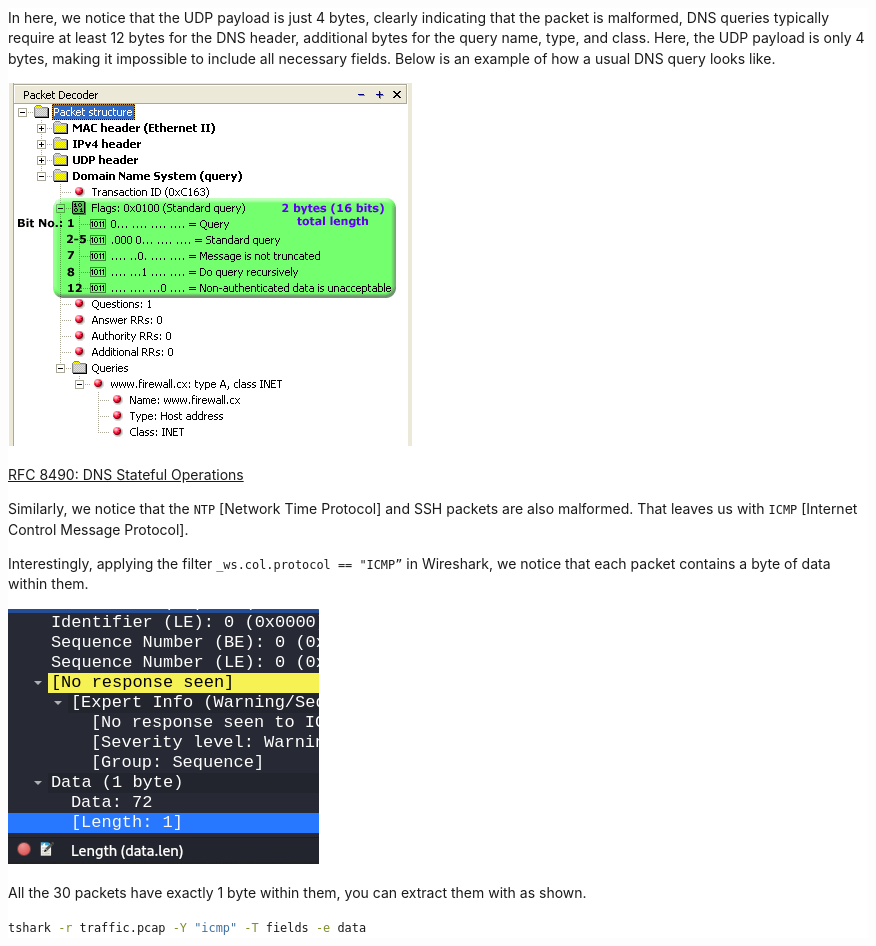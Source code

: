 In here, we notice that the UDP payload is just 4 bytes, clearly indicating that the packet is malformed, DNS queries typically require at least 12 bytes for the DNS header, additional bytes for the query name, type, and class. Here, the UDP payload is only 4 bytes, making it impossible to include all necessary fields. Below is an example of how a usual DNS query looks like.

![image.png](./image%201.png)

[RFC 8490: DNS Stateful Operations](https://datatracker.ietf.org/doc/html/rfc8490)

Similarly, we notice that the `NTP` [Network Time Protocol] and SSH packets are also malformed. That leaves us with `ICMP` [Internet Control Message Protocol].

Interestingly, applying the filter `_ws.col.protocol == "ICMP”` in Wireshark, we notice that each packet contains a byte of data within them.

![image.png](./image%202.png)

All the 30 packets have exactly 1 byte within them, you can extract them with as shown.

```bash
tshark -r traffic.pcap -Y "icmp" -T fields -e data
```
